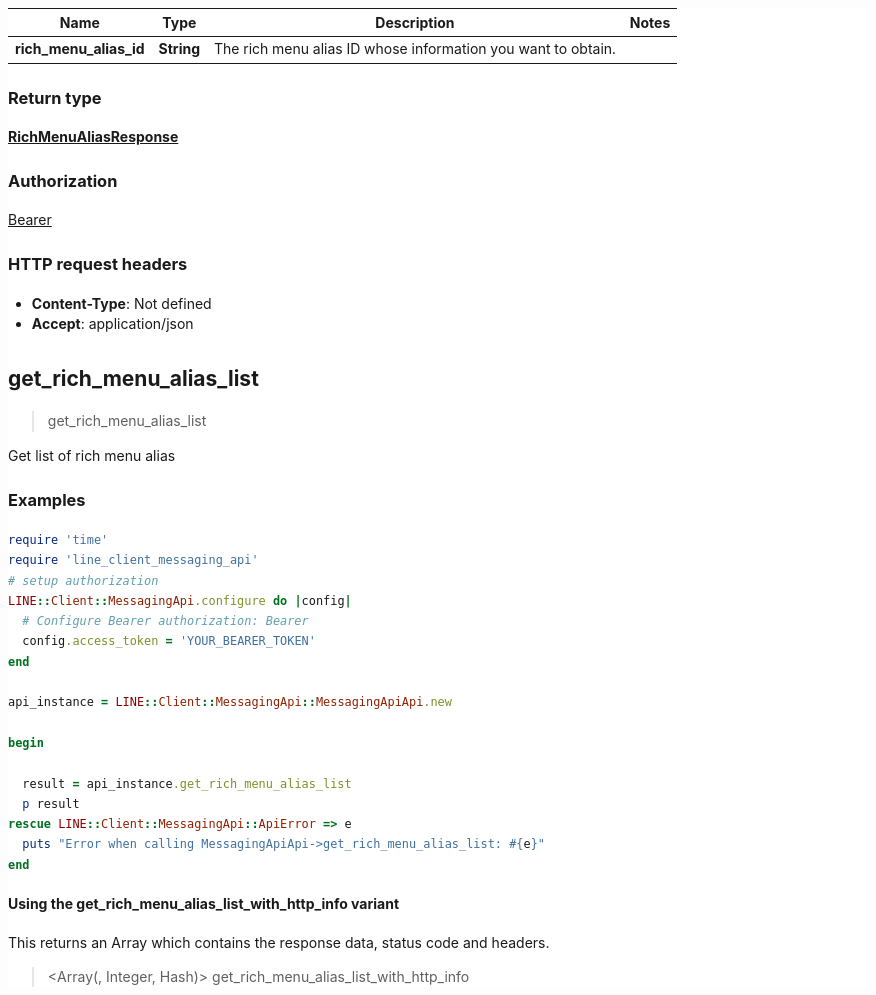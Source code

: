 | Name | Type | Description | Notes |
| ---- | ---- | ----------- | ----- |
| **rich_menu_alias_id** | **String** | The rich menu alias ID whose information you want to obtain. |  |

### Return type

[**RichMenuAliasResponse**](RichMenuAliasResponse.md)

### Authorization

[Bearer](../README.md#Bearer)

### HTTP request headers

- **Content-Type**: Not defined
- **Accept**: application/json


## get_rich_menu_alias_list

> <RichMenuAliasListResponse> get_rich_menu_alias_list



Get list of rich menu alias

### Examples

```ruby
require 'time'
require 'line_client_messaging_api'
# setup authorization
LINE::Client::MessagingApi.configure do |config|
  # Configure Bearer authorization: Bearer
  config.access_token = 'YOUR_BEARER_TOKEN'
end

api_instance = LINE::Client::MessagingApi::MessagingApiApi.new

begin
  
  result = api_instance.get_rich_menu_alias_list
  p result
rescue LINE::Client::MessagingApi::ApiError => e
  puts "Error when calling MessagingApiApi->get_rich_menu_alias_list: #{e}"
end
```

#### Using the get_rich_menu_alias_list_with_http_info variant

This returns an Array which contains the response data, status code and headers.

> <Array(<RichMenuAliasListResponse>, Integer, Hash)> get_rich_menu_alias_list_with_http_info
